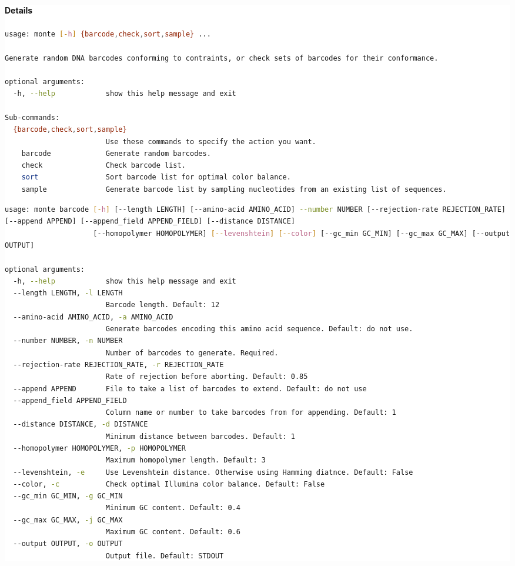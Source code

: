#### Details

```bash
usage: monte [-h] {barcode,check,sort,sample} ...

Generate random DNA barcodes conforming to contraints, or check sets of barcodes for their conformance.

optional arguments:
  -h, --help            show this help message and exit

Sub-commands:
  {barcode,check,sort,sample}
                        Use these commands to specify the action you want.
    barcode             Generate random barcodes.
    check               Check barcode list.
    sort                Sort barcode list for optimal color balance.
    sample              Generate barcode list by sampling nucleotides from an existing list of sequences.
```

```bash
usage: monte barcode [-h] [--length LENGTH] [--amino-acid AMINO_ACID] --number NUMBER [--rejection-rate REJECTION_RATE] [--append APPEND] [--append_field APPEND_FIELD] [--distance DISTANCE]
                     [--homopolymer HOMOPOLYMER] [--levenshtein] [--color] [--gc_min GC_MIN] [--gc_max GC_MAX] [--output OUTPUT]

optional arguments:
  -h, --help            show this help message and exit
  --length LENGTH, -l LENGTH
                        Barcode length. Default: 12
  --amino-acid AMINO_ACID, -a AMINO_ACID
                        Generate barcodes encoding this amino acid sequence. Default: do not use.
  --number NUMBER, -n NUMBER
                        Number of barcodes to generate. Required.
  --rejection-rate REJECTION_RATE, -r REJECTION_RATE
                        Rate of rejection before aborting. Default: 0.85
  --append APPEND       File to take a list of barcodes to extend. Default: do not use
  --append_field APPEND_FIELD
                        Column name or number to take barcodes from for appending. Default: 1
  --distance DISTANCE, -d DISTANCE
                        Minimum distance between barcodes. Default: 1
  --homopolymer HOMOPOLYMER, -p HOMOPOLYMER
                        Maximum homopolymer length. Default: 3
  --levenshtein, -e     Use Levenshtein distance. Otherwise using Hamming diatnce. Default: False
  --color, -c           Check optimal Illumina color balance. Default: False
  --gc_min GC_MIN, -g GC_MIN
                        Minimum GC content. Default: 0.4
  --gc_max GC_MAX, -j GC_MAX
                        Maximum GC content. Default: 0.6
  --output OUTPUT, -o OUTPUT
                        Output file. Default: STDOUT
```
